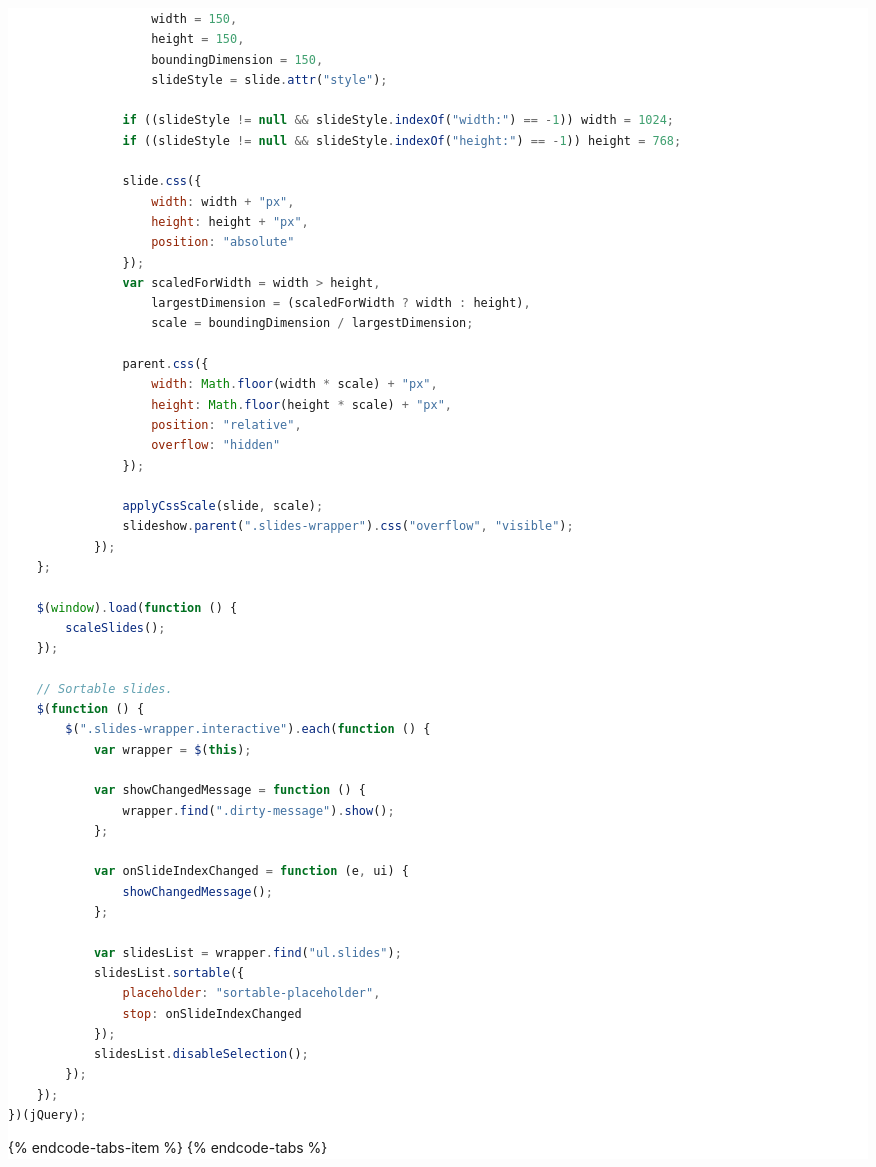 ```javascript
                    width = 150,
                    height = 150,
                    boundingDimension = 150,
                    slideStyle = slide.attr("style");

                if ((slideStyle != null && slideStyle.indexOf("width:") == -1)) width = 1024;
                if ((slideStyle != null && slideStyle.indexOf("height:") == -1)) height = 768;

                slide.css({
                    width: width + "px",
                    height: height + "px",
                    position: "absolute"
                });
                var scaledForWidth = width > height,
                    largestDimension = (scaledForWidth ? width : height),
                    scale = boundingDimension / largestDimension;

                parent.css({
                    width: Math.floor(width * scale) + "px",
                    height: Math.floor(height * scale) + "px",
                    position: "relative",
                    overflow: "hidden"
                });

                applyCssScale(slide, scale);
                slideshow.parent(".slides-wrapper").css("overflow", "visible");
            });
    };

    $(window).load(function () {
        scaleSlides();
    });

    // Sortable slides.
    $(function () {
        $(".slides-wrapper.interactive").each(function () {
            var wrapper = $(this);

            var showChangedMessage = function () {
                wrapper.find(".dirty-message").show();
            };

            var onSlideIndexChanged = function (e, ui) {
                showChangedMessage();
            };

            var slidesList = wrapper.find("ul.slides");
            slidesList.sortable({
                placeholder: "sortable-placeholder",
                stop: onSlideIndexChanged
            });
            slidesList.disableSelection();
        });
    });
})(jQuery);
```
{% endcode-tabs-item %}
{% endcode-tabs %}
